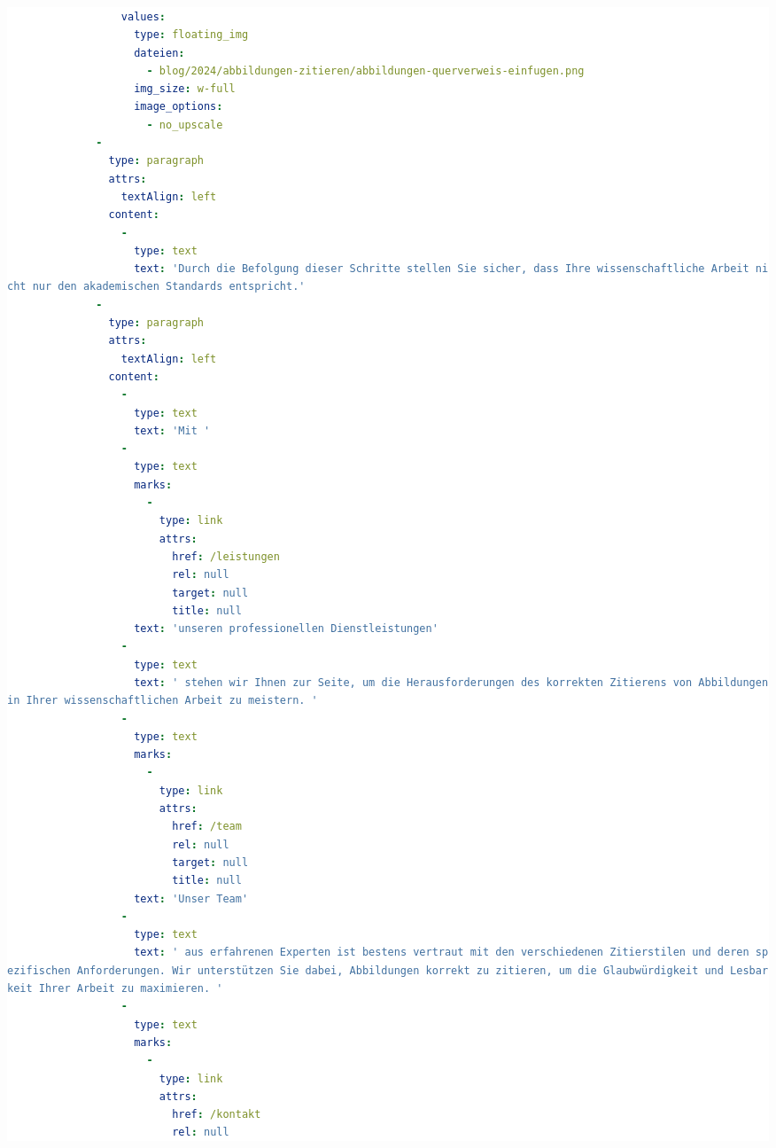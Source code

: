 ```yaml
                  values:
                    type: floating_img
                    dateien:
                      - blog/2024/abbildungen-zitieren/abbildungen-querverweis-einfugen.png
                    img_size: w-full
                    image_options:
                      - no_upscale
              -
                type: paragraph
                attrs:
                  textAlign: left
                content:
                  -
                    type: text
                    text: 'Durch die Befolgung dieser Schritte stellen Sie sicher, dass Ihre wissenschaftliche Arbeit nicht nur den akademischen Standards entspricht.'
              -
                type: paragraph
                attrs:
                  textAlign: left
                content:
                  -
                    type: text
                    text: 'Mit '
                  -
                    type: text
                    marks:
                      -
                        type: link
                        attrs:
                          href: /leistungen
                          rel: null
                          target: null
                          title: null
                    text: 'unseren professionellen Dienstleistungen'
                  -
                    type: text
                    text: ' stehen wir Ihnen zur Seite, um die Herausforderungen des korrekten Zitierens von Abbildungen in Ihrer wissenschaftlichen Arbeit zu meistern. '
                  -
                    type: text
                    marks:
                      -
                        type: link
                        attrs:
                          href: /team
                          rel: null
                          target: null
                          title: null
                    text: 'Unser Team'
                  -
                    type: text
                    text: ' aus erfahrenen Experten ist bestens vertraut mit den verschiedenen Zitierstilen und deren spezifischen Anforderungen. Wir unterstützen Sie dabei, Abbildungen korrekt zu zitieren, um die Glaubwürdigkeit und Lesbarkeit Ihrer Arbeit zu maximieren. '
                  -
                    type: text
                    marks:
                      -
                        type: link
                        attrs:
                          href: /kontakt
                          rel: null
```